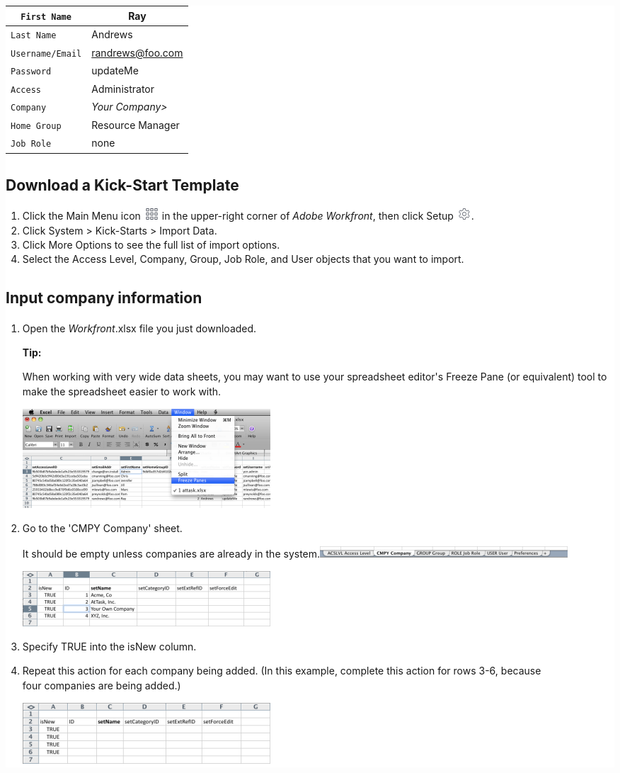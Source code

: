 | `First Name`  |Ray |
|---|---|
| `Last Name`  |Andrews |
| `Username/Email`  |randrews@foo.com |
| `Password`  |updateMe |
| `Access`  |Administrator |
| `Company`  |*Your Company>* |
| `Home Group`  |Resource Manager |
| `Job Role`  |none |

## Download a Kick-Start Template

<ol> 
 <li value="1">Click the <span class="bold">Main Menu</span> icon <img src="assets/main-menu-icon.png"> in the upper-right corner of <em>Adobe Workfront</em>, then click <span class="bold">Setup</span> <img src="assets/gear-icon-settings.png">.</li> 
 <li value="2">Click <span class="bold">System</span> > <span class="bold">Kick-Starts</span> > <span class="bold">Import Data.</span></li> 
 <li value="3">Click <span class="bold">More Options</span> to see the full list of import options.</li> 
 <li value="4">Select the Access Level, Company, Group, Job Role, and User objects that you want to import.</li> 
</ol>

## Input company information

<ol> 
 <li value="1"> <p>Open the <span class="bold"><em>Workfront</em>.xlsx</span>&nbsp;file you just downloaded.</p> 
  <div class="tip_one-tip-with_bullets" data-mc-autonum="<b>Tip: </b>">
   <span class="autonumber"><span><b>Tip: </b></span></span> 
   <p>When working with very wide data sheets, you may want to use your spreadsheet editor's Freeze Pane (or equivalent) tool to make the spreadsheet easier to work with.</p> 
   <p> <img src="assets/freezepanes-350x140.png" style="width: 350;height: 140;"> </p> 
  </div> </li> 
 <li value="2"> <p>Go to the 'CMPY Company' sheet.</p> <p>It should be empty unless companies are already in the system.<img src="assets/cmpysheet-350x16.png" style="width: 350;height: 16;"></p> <p> <img src="assets/companyid--1--350x78.png" style="width: 350;height: 78;"> </p> </li> 
 <li value="3">Specify&nbsp;TRUE&nbsp;into the <span class="bold">isNew</span>&nbsp;column.</li> 
 <li value="4"> <p>Repeat this action for each company being added. (In this example, complete this action for&nbsp;rows 3-6, because four&nbsp;companies are being added.)</p> <p> <img src="assets/cmpyisnew-350x86.png" style="width: 350;height: 86;"> </p> </li> 